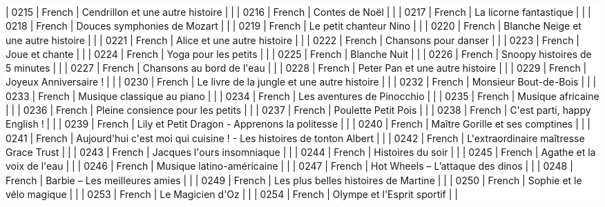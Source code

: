 | 0215 | French          | Cendrillon et une autre histoire                                     |          |
| 0216 | French          | Contes de Noël                                                       |          |
| 0217 | French          | La licorne fantastique                                               |          |
| 0218 | French          | Douces symphonies de Mozart                                          |          |
| 0219 | French          | Le petit chanteur Nino                                               |          |
| 0220 | French          | Blanche Neige et une autre histoire                                  |          |
| 0221 | French          | Alice et une autre histoire                                          |          |
| 0222 | French          | Chansons pour danser                                                 |          |
| 0223 | French          | Joue et chante                                                       |          |
| 0224 | French          | Yoga pour les petits                                                 |          |
| 0225 | French          | Blanche Nuit                                                         |          |
| 0226 | French          | Snoopy histoires de 5 minutes                                        |          |
| 0227 | French          | Chansons au bord de l'eau                                            |          |
| 0228 | French          | Peter Pan et une autre histoire                                      |          |
| 0229 | French          | Joyeux Anniversaire !                                                |          |
| 0230 | French          | Le livre de la jungle et une autre histoire                          |          |
| 0232 | French          | Monsieur Bout-de-Bois                                                |          |
| 0233 | French          | Musique classique au piano                                           |          |
| 0234 | French          | Les aventures de Pinocchio                                           |          |
| 0235 | French          | Musique africaine                                                    |          |
| 0236 | French          | Pleine consience pour les petits                                     |          |
| 0237 | French          | Poulette Petit Pois                                                  |          |
| 0238 | French          | C'est parti, happy English !                                         |          |
| 0239 | French          | Lily et Petit Dragon - Apprenons la politesse                        |          |
| 0240 | French          | Maître Gorille et ses comptines                                      |          |
| 0241 | French          | Aujourd'hui c'est moi qui cuisine ! - Les histoires de tonton Albert |          |
| 0242 | French          | L'extraordinaire maîtresse Grace Trust                               |          |
| 0243 | French          | Jacques l'ours insomniaque                                           |          |
| 0244 | French          | Histoires du soir                                                    |          |
| 0245 | French          | Agathe et la voix de l'eau                                           |          |
| 0246 | French          | Musique latino-américaine                                            |          |
| 0247 | French          | Hot Wheels – L’attaque des dinos                                     |          |
| 0248 | French          | Barbie – Les meilleures amies                                        |          |
| 0249 | French          | Les plus belles histoires de Martine                                 |          |
| 0250 | French          | Sophie et le vélo magique                                            |          |
| 0253 | French          | Le Magicien d'Oz                                                     |          |
| 0254 | French          | Olympe et l'Esprit sportif                                           |          |